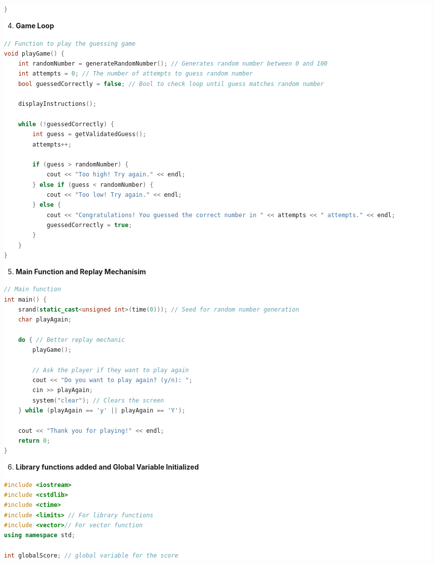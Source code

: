 ```cpp
}
```
4. **Game Loop**
```cpp
// Function to play the guessing game
void playGame() {
    int randomNumber = generateRandomNumber(); // Generates random number between 0 and 100
    int attempts = 0; // The number of attempts to guess random number
    bool guessedCorrectly = false; // Bool to check loop until guess matches random number

    displayInstructions();

    while (!guessedCorrectly) {
        int guess = getValidatedGuess();
        attempts++; 

        if (guess > randomNumber) {
            cout << "Too high! Try again." << endl;
        } else if (guess < randomNumber) {
            cout << "Too low! Try again." << endl;
        } else {
            cout << "Congratulations! You guessed the correct number in " << attempts << " attempts." << endl;
            guessedCorrectly = true;
        }
    }
}
```
5. **Main Function and Replay Mechanisim**

```cpp
// Main function
int main() {
    srand(static_cast<unsigned int>(time(0))); // Seed for random number generation
    char playAgain;

    do { // Better replay mechanic
        playGame();

        // Ask the player if they want to play again
        cout << "Do you want to play again? (y/n): ";
        cin >> playAgain;
        system("clear"); // Clears the screen
    } while (playAgain == 'y' || playAgain == 'Y');

    cout << "Thank you for playing!" << endl;
    return 0;
}
```

6. **Library functions added and Global Variable Initialized**

```cpp
#include <iostream>
#include <cstdlib>
#include <ctime>
#include <limits> // For library functions
#include <vector>// For vector function
using namespace std;

int globalScore; // global variable for the score

```
